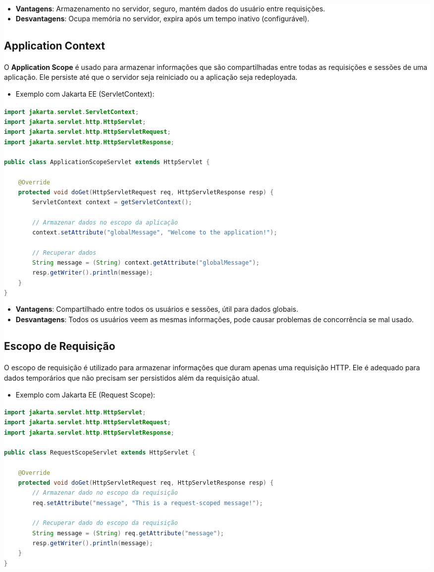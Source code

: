 - **Vantagens**: Armazenamento no servidor, seguro, mantém dados do usuário entre requisições.
- **Desvantagens**: Ocupa memória no servidor, expira após um tempo inativo (configurável).



##  Application Context
O **Application Scope** é usado para armazenar informações que são compartilhadas entre todas as requisições e sessões de uma aplicação. Ele persiste até que o servidor seja reiniciado ou a aplicação seja redeployada.

- Exemplo com Jakarta EE (ServletContext):

```java
import jakarta.servlet.ServletContext;
import jakarta.servlet.http.HttpServlet;
import jakarta.servlet.http.HttpServletRequest;
import jakarta.servlet.http.HttpServletResponse;

public class ApplicationScopeServlet extends HttpServlet {

    @Override
    protected void doGet(HttpServletRequest req, HttpServletResponse resp) {
        ServletContext context = getServletContext();
        
        // Armazenar dados no escopo da aplicação
        context.setAttribute("globalMessage", "Welcome to the application!");

        // Recuperar dados
        String message = (String) context.getAttribute("globalMessage");
        resp.getWriter().println(message);
    }
}
```

- **Vantagens**: Compartilhado entre todos os usuários e sessões, útil para dados globais.
- **Desvantagens**: Todos os usuários veem as mesmas informações, pode causar problemas de concorrência se mal usado.



##  Escopo de Requisição
O escopo de requisição é utilizado para armazenar informações que duram apenas uma requisição HTTP. Ele é adequado para dados temporários que não precisam ser persistidos além da requisição atual.

- Exemplo com Jakarta EE (Request Scope):

```java
import jakarta.servlet.http.HttpServlet;
import jakarta.servlet.http.HttpServletRequest;
import jakarta.servlet.http.HttpServletResponse;

public class RequestScopeServlet extends HttpServlet {

    @Override
    protected void doGet(HttpServletRequest req, HttpServletResponse resp) {
        // Armazenar dado no escopo da requisição
        req.setAttribute("message", "This is a request-scoped message!");

        // Recuperar dado do escopo da requisição
        String message = (String) req.getAttribute("message");
        resp.getWriter().println(message);
    }
}
```
